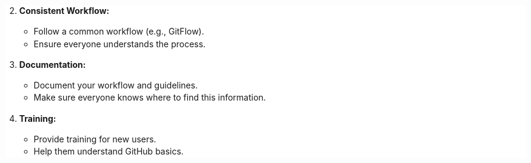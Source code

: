 2. **Consistent Workflow:**
   - Follow a common workflow (e.g., GitFlow).
   - Ensure everyone understands the process.

3. **Documentation:**
   - Document your workflow and guidelines.
   - Make sure everyone knows where to find this information.

4. **Training:**
   - Provide training for new users.
   - Help them understand GitHub basics.
